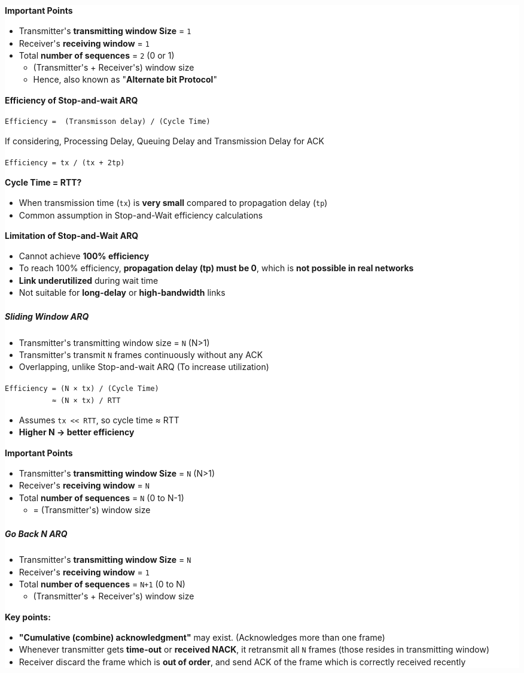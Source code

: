 **Important Points**
- Transmitter's **transmitting window Size**  = `1`
- Receiver's **receiving window** = `1`
- Total **number of sequences** = `2` (0 or 1)
	- (Transmitter's + Receiver's) window size
	- Hence, also known as "**Alternate bit Protocol**"

**Efficiency of Stop-and-wait ARQ**
```
Efficiency =  (Transmisson delay) / (Cycle Time)
```

If considering, Processing Delay, Queuing Delay and Transmission Delay for ACK

```
Efficiency = tx / (tx + 2tp)
```

**Cycle Time = RTT?**
- When transmission time (`tx`) is **very small** compared to propagation delay (`tp`)
- Common assumption in Stop-and-Wait efficiency calculations


**Limitation of Stop-and-Wait ARQ**
- Cannot achieve **100% efficiency**
- To reach 100% efficiency, **propagation delay (tp) must be 0**, which is **not possible in real networks**
- **Link underutilized** during wait time
- Not suitable for **long-delay** or **high-bandwidth** links
##### **Sliding Window ARQ**

- Transmitter's transmitting window size = `N` (N>1)
- Transmitter's transmit `N` frames continuously without any ACK
- Overlapping, unlike Stop-and-wait ARQ (To increase utilization)

```
Efficiency = (N × tx) / (Cycle Time)
           ≈ (N × tx) / RTT
```
- Assumes `tx << RTT`, so cycle time ≈ RTT
- **Higher N → better efficiency**

**Important Points**
- Transmitter's **transmitting window Size**  = `N` (N>1)
- Receiver's **receiving window** = `N`
- Total **number of sequences** = `N` (0 to N-1)
	- = (Transmitter's) window size

##### **Go Back N ARQ**

- Transmitter's **transmitting window Size**  = `N`
- Receiver's **receiving window** = `1`
- Total **number of sequences** = `N+1` (0 to N)
	- (Transmitter's + Receiver's) window size

**Key points:**
- **"Cumulative (combine) acknowledgment"** may exist. (Acknowledges more than one frame)
- Whenever transmitter gets **time-out** or **received NACK**, it retransmit all `N` frames (those resides in transmitting window)
- Receiver discard the frame which is **out of order**, and send ACK of the frame which is correctly received recently

